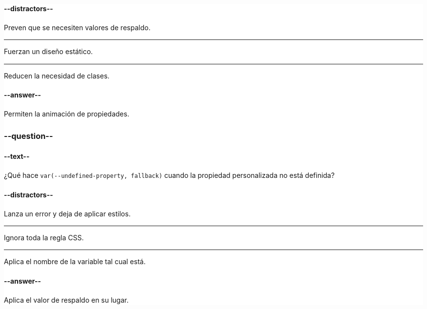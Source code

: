 #### --distractors--

Preven que se necesiten valores de respaldo.

---

Fuerzan un diseño estático.

---

Reducen la necesidad de clases.

#### --answer--

Permiten la animación de propiedades.

### --question--

#### --text--

¿Qué hace `var(--undefined-property, fallback)` cuando la propiedad personalizada no está definida?

#### --distractors--

Lanza un error y deja de aplicar estilos.

---

Ignora toda la regla CSS.

---

Aplica el nombre de la variable tal cual está.

#### --answer--

Aplica el valor de respaldo en su lugar.
